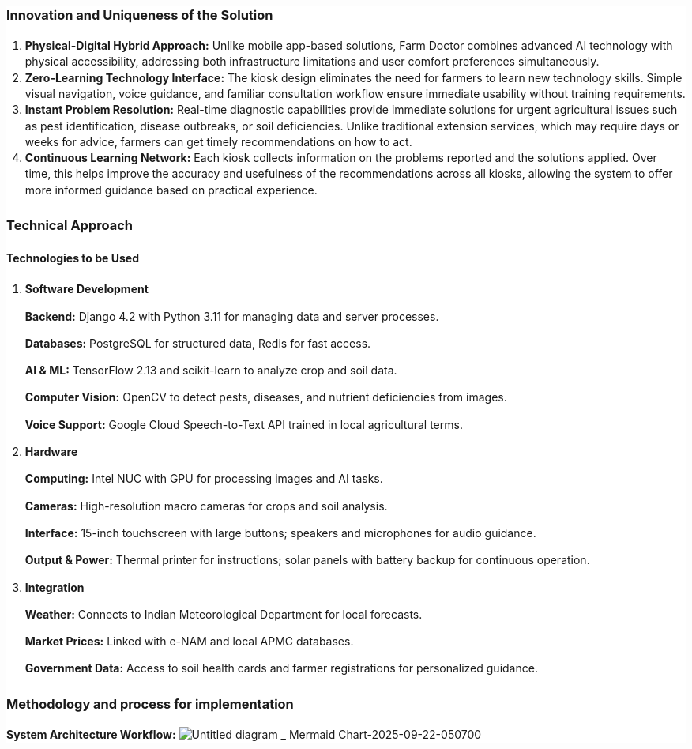 <h3>Innovation and Uniqueness of the Solution</h3>

<ol>
<li><b>Physical-Digital Hybrid Approach:</b> Unlike mobile app-based solutions, Farm Doctor combines advanced AI technology with physical accessibility, addressing both infrastructure limitations and user comfort preferences simultaneously.</li>
<li><b>Zero-Learning Technology Interface:</b> The kiosk design eliminates the need for farmers to learn new technology skills. Simple visual navigation, voice guidance, and familiar consultation workflow ensure immediate usability without training requirements.</li>
<li><b>Instant Problem Resolution:</b> Real-time diagnostic capabilities provide immediate solutions for urgent agricultural issues such as pest identification, disease outbreaks, or soil deficiencies. Unlike traditional extension services, which may require days or weeks for advice, farmers can get timely recommendations on how to act.</li>
<li><b>Continuous Learning Network:</b> Each kiosk collects information on the problems reported and the solutions applied. Over time, this helps improve the accuracy and usefulness of the recommendations across all kiosks, allowing the system to offer more informed guidance based on practical experience.</li>
</ol>

<h3>Technical Approach</h3>

<h4>Technologies to be Used</h4>

<ol>
<li><b>Software Development</b>
<p><b>Backend:</b> Django 4.2 with Python 3.11 for managing data and server processes.</p>
<p><b>Databases:</b> PostgreSQL for structured data, Redis for fast access.</p>
<p><b>AI & ML:</b> TensorFlow 2.13 and scikit-learn to analyze crop and soil data.</p>
<p><b>Computer Vision:</b> OpenCV to detect pests, diseases, and nutrient deficiencies from images.</p>
<p><b>Voice Support:</b> Google Cloud Speech-to-Text API trained in local agricultural terms.</p>
</li>

<li><b>Hardware</b>
<p><b>Computing:</b> Intel NUC with GPU for processing images and AI tasks.</p>
<p><b>Cameras:</b> High-resolution macro cameras for crops and soil analysis.</p>
<p><b>Interface:</b> 15-inch touchscreen with large buttons; speakers and microphones for audio guidance.</p>
<p><b>Output & Power:</b> Thermal printer for instructions; solar panels with battery backup for continuous operation.</p>
</li>

<li><b>Integration</b>
<p><b>Weather:</b> Connects to Indian Meteorological Department for local forecasts.</p>
<p><b>Market Prices:</b> Linked with e-NAM and local APMC databases.</p>
<p><b>Government Data:</b> Access to soil health cards and farmer registrations for personalized guidance.</p>
</li>
</ol>

<b><h3>Methodology and process for implementation</h3> </b>
<b>System Architecture Workflow:</b>
<img width="3840" height="1651" alt="Untitled diagram _ Mermaid Chart-2025-09-22-050700" src="https://github.com/user-attachments/assets/06a9cbb8-7a88-4de0-bf35-c9aab7d7fcdf" />
